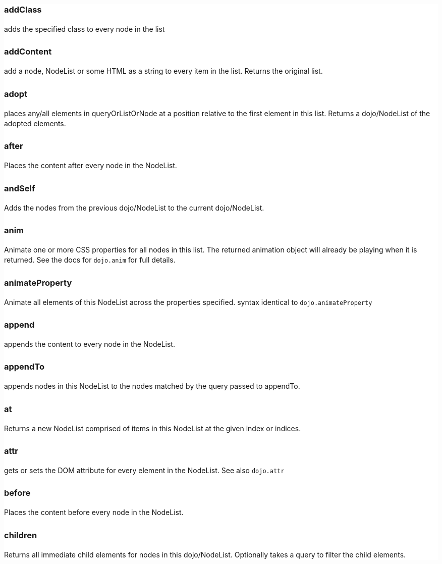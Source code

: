 ### addClass
adds the specified class to every node in the list

### addContent
add a node, NodeList or some HTML as a string to every item in the
list.  Returns the original list.

### adopt
places any/all elements in queryOrListOrNode at a
position relative to the first element in this list.
Returns a dojo/NodeList of the adopted elements.

### after
Places the content after every node in the NodeList.

### andSelf
Adds the nodes from the previous dojo/NodeList to the current dojo/NodeList.

### anim
Animate one or more CSS properties for all nodes in this list.
The returned animation object will already be playing when it
is returned. See the docs for `dojo.anim` for full details.

### animateProperty
Animate all elements of this NodeList across the properties specified.
syntax identical to `dojo.animateProperty`


### append
appends the content to every node in the NodeList.

### appendTo
appends nodes in this NodeList to the nodes matched by
the query passed to appendTo.

### at
Returns a new NodeList comprised of items in this NodeList
at the given index or indices.


### attr
gets or sets the DOM attribute for every element in the
NodeList. See also `dojo.attr`

### before
Places the content before every node in the NodeList.

### children
Returns all immediate child elements for nodes in this dojo/NodeList.
Optionally takes a query to filter the child elements.
